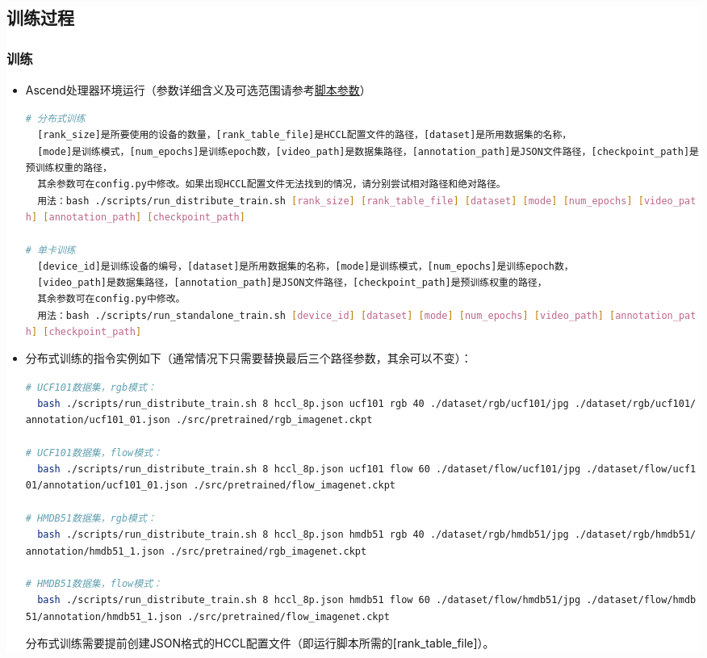 ## 训练过程

### 训练

- Ascend处理器环境运行（参数详细含义及可选范围请参考[脚本参数](#脚本参数)）

    ```bash
    # 分布式训练
      [rank_size]是所要使用的设备的数量，[rank_table_file]是HCCL配置文件的路径，[dataset]是所用数据集的名称，
      [mode]是训练模式，[num_epochs]是训练epoch数，[video_path]是数据集路径，[annotation_path]是JSON文件路径，[checkpoint_path]是预训练权重的路径，
      其余参数可在config.py中修改。如果出现HCCL配置文件无法找到的情况，请分别尝试相对路径和绝对路径。
      用法：bash ./scripts/run_distribute_train.sh [rank_size] [rank_table_file] [dataset] [mode] [num_epochs] [video_path] [annotation_path] [checkpoint_path]

    # 单卡训练
      [device_id]是训练设备的编号，[dataset]是所用数据集的名称，[mode]是训练模式，[num_epochs]是训练epoch数，
      [video_path]是数据集路径，[annotation_path]是JSON文件路径，[checkpoint_path]是预训练权重的路径，
      其余参数可在config.py中修改。
      用法：bash ./scripts/run_standalone_train.sh [device_id] [dataset] [mode] [num_epochs] [video_path] [annotation_path] [checkpoint_path]
    ```

- 分布式训练的指令实例如下（通常情况下只需要替换最后三个路径参数，其余可以不变）：

    ```bash
    # UCF101数据集，rgb模式：
      bash ./scripts/run_distribute_train.sh 8 hccl_8p.json ucf101 rgb 40 ./dataset/rgb/ucf101/jpg ./dataset/rgb/ucf101/annotation/ucf101_01.json ./src/pretrained/rgb_imagenet.ckpt  

    # UCF101数据集，flow模式：
      bash ./scripts/run_distribute_train.sh 8 hccl_8p.json ucf101 flow 60 ./dataset/flow/ucf101/jpg ./dataset/flow/ucf101/annotation/ucf101_01.json ./src/pretrained/flow_imagenet.ckpt

    # HMDB51数据集，rgb模式：
      bash ./scripts/run_distribute_train.sh 8 hccl_8p.json hmdb51 rgb 40 ./dataset/rgb/hmdb51/jpg ./dataset/rgb/hmdb51/annotation/hmdb51_1.json ./src/pretrained/rgb_imagenet.ckpt

    # HMDB51数据集，flow模式：
      bash ./scripts/run_distribute_train.sh 8 hccl_8p.json hmdb51 flow 60 ./dataset/flow/hmdb51/jpg ./dataset/flow/hmdb51/annotation/hmdb51_1.json ./src/pretrained/flow_imagenet.ckpt
    ```

    分布式训练需要提前创建JSON格式的HCCL配置文件（即运行脚本所需的[rank_table_file]）。
